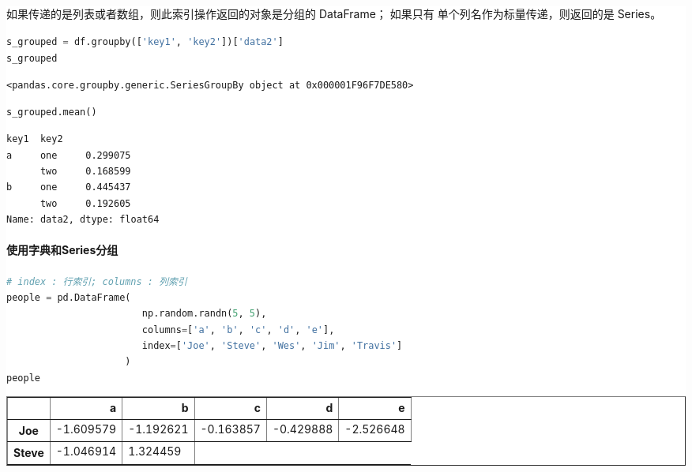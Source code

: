 

如果传递的是列表或者数组，则此索引操作返回的对象是分组的 DataFrame； 如果只有 单个列名作为标量传递，则返回的是 Series。


```python
s_grouped = df.groupby(['key1', 'key2'])['data2']
s_grouped
```




    <pandas.core.groupby.generic.SeriesGroupBy object at 0x000001F96F7DE580>




```python
s_grouped.mean()
```




    key1  key2
    a     one     0.299075
          two     0.168599
    b     one     0.445437
          two     0.192605
    Name: data2, dtype: float64



#### 使用字典和Series分组


```python
# index : 行索引; columns : 列索引
people = pd.DataFrame(
                        np.random.randn(5, 5),
                        columns=['a', 'b', 'c', 'd', 'e'],
                        index=['Joe', 'Steve', 'Wes', 'Jim', 'Travis']
                     )
people
```





</style>
<table border="1" class="dataframe">
  <thead>
    <tr style="text-align: right;">
      <th></th>
      <th>a</th>
      <th>b</th>
      <th>c</th>
      <th>d</th>
      <th>e</th>
    </tr>
  </thead>
  <tbody>
    <tr>
      <th>Joe</th>
      <td>-1.609579</td>
      <td>-1.192621</td>
      <td>-0.163857</td>
      <td>-0.429888</td>
      <td>-2.526648</td>
    </tr>
    <tr>
      <th>Steve</th>
      <td>-1.046914</td>
      <td>1.324459</td>